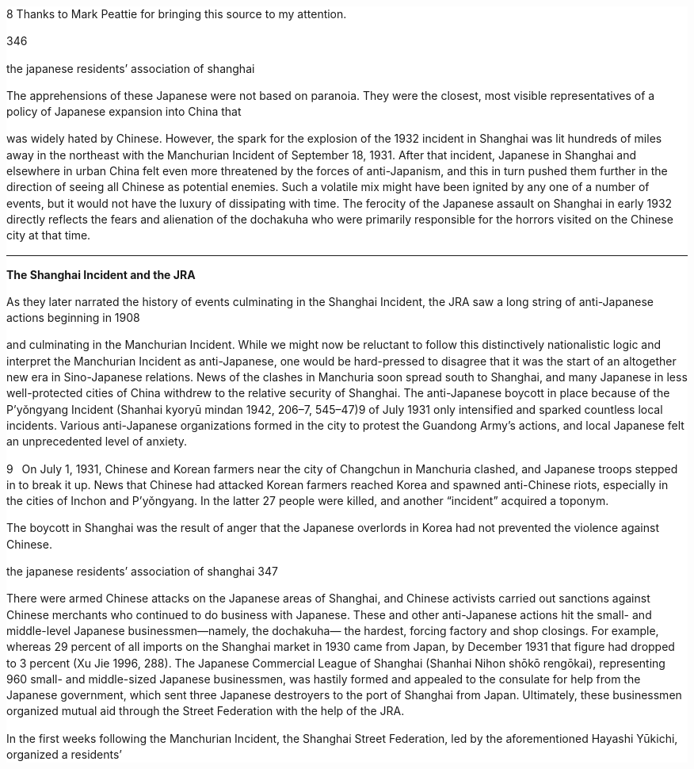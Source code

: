 8 Thanks to Mark Peattie for bringing this source to my attention. 

346

the japanese residents’ association of shanghai

The apprehensions of these Japanese were not based on paranoia. They were the closest, most visible representatives of a policy of Japanese expansion into China that

was widely hated by Chinese. However, the spark for the explosion of the 1932 incident in Shanghai was lit hundreds of miles away in the northeast with the Manchurian Incident of September 18, 1931. After that incident, Japanese in Shanghai and elsewhere in urban China felt even more threatened by the forces of anti-Japanism, and this in turn pushed them further in the direction of seeing all Chinese as potential enemies. Such a volatile mix might have been ignited by any one of a number of events, but it would not have the luxury of dissipating with time. The ferocity of the Japanese assault on Shanghai in early 1932 directly reflects the fears and alienation of the dochakuha who were primarily responsible for the horrors visited on the Chinese city at that time. 

****

**The Shanghai Incident and the JRA**

As they later narrated the history of events culminating in the Shanghai Incident, the JRA saw a long string of anti-Japanese actions beginning in 1908 

and culminating in the Manchurian Incident. While we might now be reluctant to follow this distinctively nationalistic logic and interpret the Manchurian Incident as anti-Japanese, one would be hard-pressed to disagree that it was the start of an altogether new era in Sino-Japanese relations. News of the clashes in Manchuria soon spread south to Shanghai, and many Japanese in less well-protected cities of China withdrew to the relative security of Shanghai. The anti-Japanese boycott in place because of the P’yǒngyang Incident \(Shanhai kyoryū mindan 1942, 206–7, 545–47\)9 of July 1931 only intensified and sparked countless local incidents. Various anti-Japanese organizations formed in the city to protest the Guandong Army’s actions, and local Japanese felt an unprecedented level of anxiety. 

9  On July 1, 1931, Chinese and Korean farmers near the city of Changchun in Manchuria clashed, and Japanese troops stepped in to break it up. News that Chinese had attacked Korean farmers reached Korea and spawned anti-Chinese riots, especially in the cities of Inchon and P’yǒngyang. In the latter 27 people were killed, and another “incident” acquired a toponym. 

The boycott in Shanghai was the result of anger that the Japanese overlords in Korea had not prevented the violence against Chinese. 

the japanese residents’ association of shanghai 347

There were armed Chinese attacks on the Japanese areas of Shanghai, and Chinese activists carried out sanctions against Chinese merchants who continued to do business with Japanese. These and other anti-Japanese actions hit the small- and middle-level Japanese businessmen—namely, the dochakuha— the hardest, forcing factory and shop closings. For example, whereas 29 percent of all imports on the Shanghai market in 1930 came from Japan, by December 1931 that figure had dropped to 3 percent \(Xu Jie 1996, 288\). The Japanese Commercial League of Shanghai \(Shanhai Nihon shōkō rengōkai\), representing 960 small- and middle-sized Japanese businessmen, was hastily formed and appealed to the consulate for help from the Japanese government, which sent three Japanese destroyers to the port of Shanghai from Japan. Ultimately, these businessmen organized mutual aid through the Street Federation with the help of the JRA. 

In the first weeks following the Manchurian Incident, the Shanghai Street Federation, led by the aforementioned Hayashi Yūkichi, organized a residents’ 
